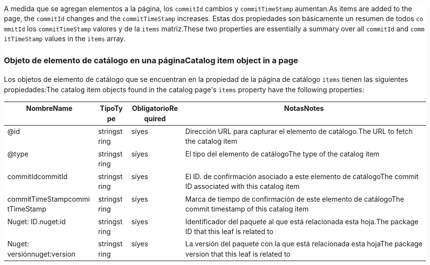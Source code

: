 <span data-ttu-id="17f1d-236">A medida que se agregan elementos a la página, los `commitId` cambios y `commitTimeStamp` aumentan.</span><span class="sxs-lookup"><span data-stu-id="17f1d-236">As items are added to the page, the `commitId` changes and the `commitTimeStamp` increases.</span></span> <span data-ttu-id="17f1d-237">Estas dos propiedades son básicamente un resumen de todos `commitId` los `commitTimeStamp` valores y de la `items` matriz.</span><span class="sxs-lookup"><span data-stu-id="17f1d-237">These two properties are essentially a summary over all `commitId` and `commitTimeStamp` values in the `items` array.</span></span>

### <a name="catalog-item-object-in-a-page"></a><span data-ttu-id="17f1d-238">Objeto de elemento de catálogo en una página</span><span class="sxs-lookup"><span data-stu-id="17f1d-238">Catalog item object in a page</span></span>

<span data-ttu-id="17f1d-239">Los objetos de elemento de catálogo que se encuentran en la propiedad de la página de catálogo `items` tienen las siguientes propiedades:</span><span class="sxs-lookup"><span data-stu-id="17f1d-239">The catalog item objects found in the catalog page's `items` property have the following properties:</span></span>

<span data-ttu-id="17f1d-240">Nombre</span><span class="sxs-lookup"><span data-stu-id="17f1d-240">Name</span></span>            | <span data-ttu-id="17f1d-241">Tipo</span><span class="sxs-lookup"><span data-stu-id="17f1d-241">Type</span></span>    | <span data-ttu-id="17f1d-242">Obligatorio</span><span class="sxs-lookup"><span data-stu-id="17f1d-242">Required</span></span> | <span data-ttu-id="17f1d-243">Notas</span><span class="sxs-lookup"><span data-stu-id="17f1d-243">Notes</span></span>
--------------- | ------- | -------- | -----
@id             | <span data-ttu-id="17f1d-244">string</span><span class="sxs-lookup"><span data-stu-id="17f1d-244">string</span></span>  | <span data-ttu-id="17f1d-245">sí</span><span class="sxs-lookup"><span data-stu-id="17f1d-245">yes</span></span>      | <span data-ttu-id="17f1d-246">Dirección URL para capturar el elemento de catálogo.</span><span class="sxs-lookup"><span data-stu-id="17f1d-246">The URL to fetch the catalog item</span></span>
@type           | <span data-ttu-id="17f1d-247">string</span><span class="sxs-lookup"><span data-stu-id="17f1d-247">string</span></span>  | <span data-ttu-id="17f1d-248">sí</span><span class="sxs-lookup"><span data-stu-id="17f1d-248">yes</span></span>      | <span data-ttu-id="17f1d-249">El tipo del elemento de catálogo</span><span class="sxs-lookup"><span data-stu-id="17f1d-249">The type of the catalog item</span></span>
<span data-ttu-id="17f1d-250">commitId</span><span class="sxs-lookup"><span data-stu-id="17f1d-250">commitId</span></span>        | <span data-ttu-id="17f1d-251">string</span><span class="sxs-lookup"><span data-stu-id="17f1d-251">string</span></span>  | <span data-ttu-id="17f1d-252">sí</span><span class="sxs-lookup"><span data-stu-id="17f1d-252">yes</span></span>      | <span data-ttu-id="17f1d-253">El ID. de confirmación asociado a este elemento de catálogo</span><span class="sxs-lookup"><span data-stu-id="17f1d-253">The commit ID associated with this catalog item</span></span>
<span data-ttu-id="17f1d-254">commitTimeStamp</span><span class="sxs-lookup"><span data-stu-id="17f1d-254">commitTimeStamp</span></span> | <span data-ttu-id="17f1d-255">string</span><span class="sxs-lookup"><span data-stu-id="17f1d-255">string</span></span>  | <span data-ttu-id="17f1d-256">sí</span><span class="sxs-lookup"><span data-stu-id="17f1d-256">yes</span></span>      | <span data-ttu-id="17f1d-257">Marca de tiempo de confirmación de este elemento de catálogo</span><span class="sxs-lookup"><span data-stu-id="17f1d-257">The commit timestamp of this catalog item</span></span>
<span data-ttu-id="17f1d-258">Nuget: ID.</span><span class="sxs-lookup"><span data-stu-id="17f1d-258">nuget:id</span></span>        | <span data-ttu-id="17f1d-259">string</span><span class="sxs-lookup"><span data-stu-id="17f1d-259">string</span></span>  | <span data-ttu-id="17f1d-260">sí</span><span class="sxs-lookup"><span data-stu-id="17f1d-260">yes</span></span>      | <span data-ttu-id="17f1d-261">Identificador del paquete al que está relacionada esta hoja.</span><span class="sxs-lookup"><span data-stu-id="17f1d-261">The package ID that this leaf is related to</span></span>
<span data-ttu-id="17f1d-262">Nuget: versión</span><span class="sxs-lookup"><span data-stu-id="17f1d-262">nuget:version</span></span>   | <span data-ttu-id="17f1d-263">string</span><span class="sxs-lookup"><span data-stu-id="17f1d-263">string</span></span>  | <span data-ttu-id="17f1d-264">sí</span><span class="sxs-lookup"><span data-stu-id="17f1d-264">yes</span></span>      | <span data-ttu-id="17f1d-265">La versión del paquete con la que está relacionada esta hoja</span><span class="sxs-lookup"><span data-stu-id="17f1d-265">The package version that this leaf is related to</span></span>
